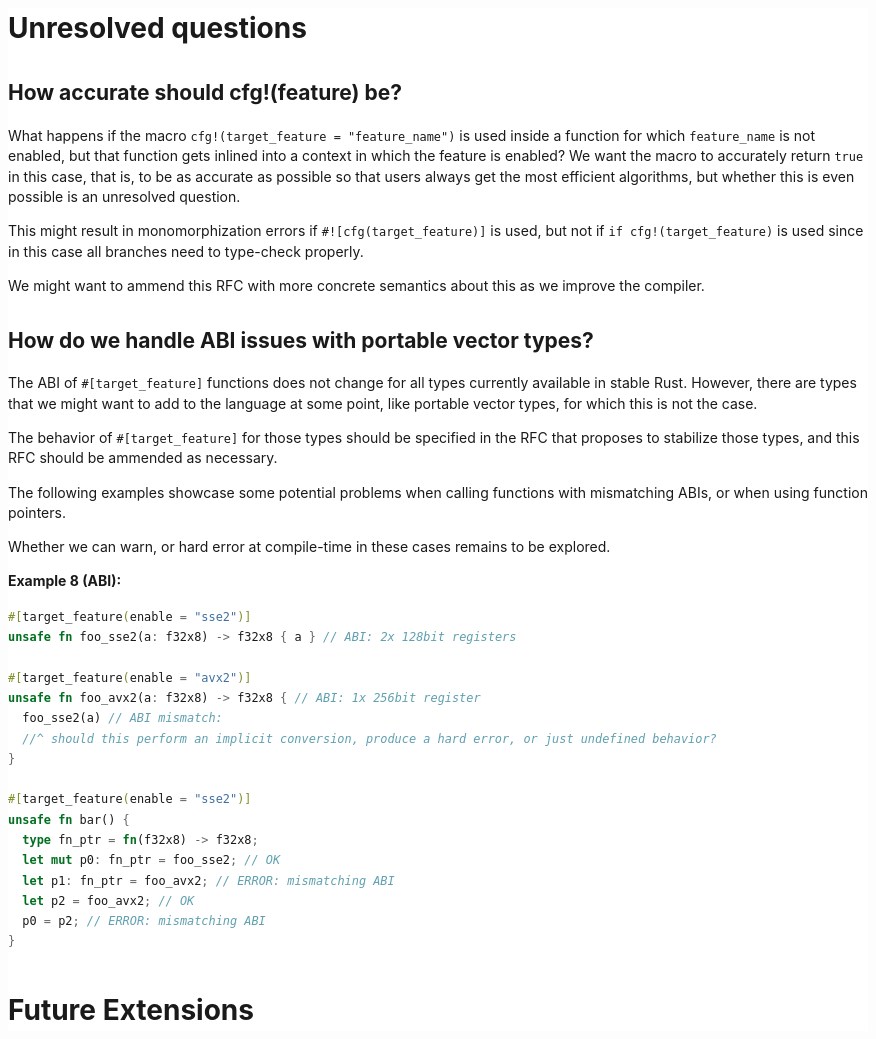 # Unresolved questions
[unresolved]: #unresolved-questions

## How accurate should cfg!(feature) be?

What happens if the macro `cfg!(target_feature = "feature_name")` is used inside a function for which `feature_name` is not enabled, but that function gets inlined into a context in which the feature is enabled? We want the macro to accurately return `true` in this case, that is, to be as accurate as possible so that users always get the most efficient algorithms, but whether this is even possible is an unresolved question.

This might result in monomorphization errors if `#![cfg(target_feature)]` is used, but not if `if cfg!(target_feature)` is used since in this case all branches need to type-check properly.

We might want to ammend this RFC with more concrete semantics about this as we improve the compiler.

## How do we handle ABI issues with portable vector types?

The ABI of `#[target_feature]` functions does not change for all types currently available in stable Rust. However, there are types that we might want to add to the language at some point, like portable vector types, for which this is not the case.

The behavior of `#[target_feature]` for those types should be specified in the RFC that proposes to stabilize those types, and this RFC should be ammended as necessary.

The following examples showcase some potential problems when calling functions with mismatching ABIs, or when using function pointers.

Whether we can warn, or hard error at compile-time in these cases remains to be explored.

**Example 8 (ABI):**

```rust
#[target_feature(enable = "sse2")]
unsafe fn foo_sse2(a: f32x8) -> f32x8 { a } // ABI: 2x 128bit registers

#[target_feature(enable = "avx2")]
unsafe fn foo_avx2(a: f32x8) -> f32x8 { // ABI: 1x 256bit register
  foo_sse2(a) // ABI mismatch:
  //^ should this perform an implicit conversion, produce a hard error, or just undefined behavior?
}

#[target_feature(enable = "sse2")]
unsafe fn bar() {
  type fn_ptr = fn(f32x8) -> f32x8;
  let mut p0: fn_ptr = foo_sse2; // OK
  let p1: fn_ptr = foo_avx2; // ERROR: mismatching ABI
  let p2 = foo_avx2; // OK
  p0 = p2; // ERROR: mismatching ABI
}
```

# Future Extensions


[summary]: #summary
[design]: #detailed-design
[how-we-teach-this]: #how-we-teach-this
[drawbacks]: #drawbacks
[alternatives]: #alternatives
[acknowledgments]: #acknowledgements